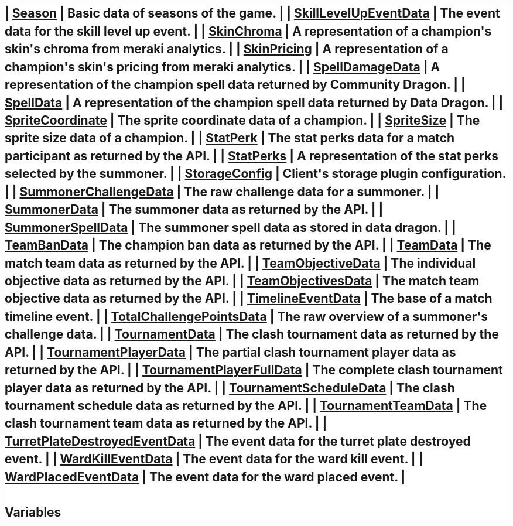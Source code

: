 | [Season](/api/season) | Basic data of seasons of the game. |
| [SkillLevelUpEventData](/api/skilllevelupeventdata) | The event data for the skill level up event. |
| [SkinChroma](/api/skinchroma) | A representation of a champion's skin's chroma from meraki analytics. |
| [SkinPricing](/api/skinpricing) | A representation of a champion's skin's pricing from meraki analytics. |
| [SpellDamageData](/api/spelldamagedata) | A representation of the champion spell data returned by Community Dragon. |
| [SpellData](/api/spelldata) | A representation of the champion spell data returned by Data Dragon. |
| [SpriteCoordinate](/api/spritecoordinate) | The sprite coordinate data of a champion. |
| [SpriteSize](/api/spritesize) | The sprite size data of a champion. |
| [StatPerk](/api/statperk) | The stat perks data for a match participant as returned by the API. |
| [StatPerks](/api/statperks) | A representation of the stat perks selected by the summoner. |
| [StorageConfig](/api/storageconfig) | Client's storage plugin configuration. |
| [SummonerChallengeData](/api/summonerchallengedata) | The raw challenge data for a summoner. |
| [SummonerData](/api/summonerdata) | The summoner data as returned by the API. |
| [SummonerSpellData](/api/summonerspelldata) | The summoner spell data as stored in data dragon. |
| [TeamBanData](/api/teambandata) | The champion ban data as returned by the API. |
| [TeamData](/api/teamdata) | The match team data as returned by the API. |
| [TeamObjectiveData](/api/teamobjectivedata) | The individual objective data as returned by the API. |
| [TeamObjectivesData](/api/teamobjectivesdata) | The match team objective data as returned by the API. |
| [TimelineEventData](/api/timelineeventdata) | The base of a match timeline event. |
| [TotalChallengePointsData](/api/totalchallengepointsdata) | The raw overview of a summoner's challenge data. |
| [TournamentData](/api/tournamentdata) | The clash tournament data as returned by the API. |
| [TournamentPlayerData](/api/tournamentplayerdata) | The partial clash tournament player data as returned by the API. |
| [TournamentPlayerFullData](/api/tournamentplayerfulldata) | The complete clash tournament player data as returned by the API. |
| [TournamentScheduleData](/api/tournamentscheduledata) | The clash tournament schedule data as returned by the API. |
| [TournamentTeamData](/api/tournamentteamdata) | The clash tournament team data as returned by the API. |
| [TurretPlateDestroyedEventData](/api/turretplatedestroyedeventdata) | The event data for the turret plate destroyed event. |
| [WardKillEventData](/api/wardkilleventdata) | The event data for the ward kill event. |
| [WardPlacedEventData](/api/wardplacedeventdata) | The event data for the ward placed event. |
---

## Variables
